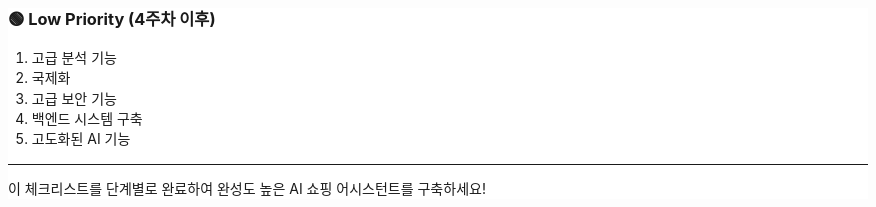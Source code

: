 ### 🟢 Low Priority (4주차 이후)
1. 고급 분석 기능
2. 국제화
3. 고급 보안 기능
4. 백엔드 시스템 구축
5. 고도화된 AI 기능

---

이 체크리스트를 단계별로 완료하여 완성도 높은 AI 쇼핑 어시스턴트를 구축하세요!